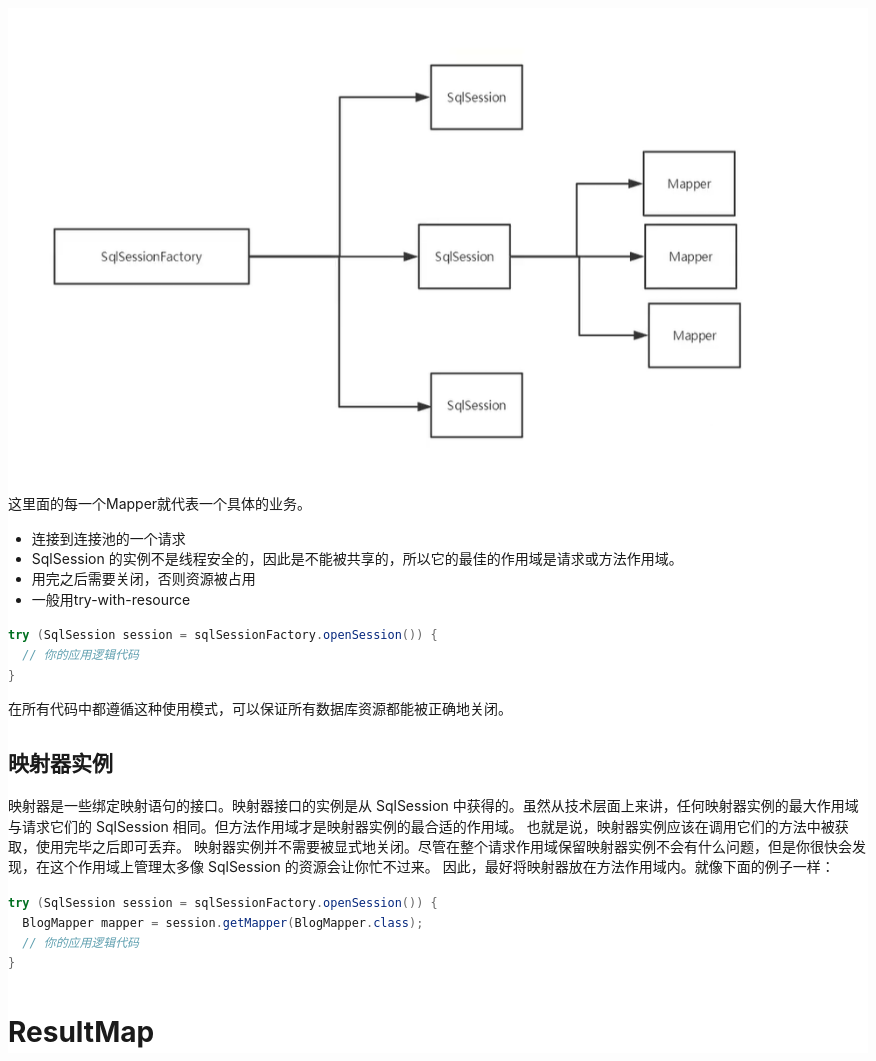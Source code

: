 ![image-20211017132349512](mybatis.assets/image-20211017132349512.png)

这里面的每一个Mapper就代表一个具体的业务。

- 连接到连接池的一个请求
- SqlSession 的实例不是线程安全的，因此是不能被共享的，所以它的最佳的作用域是请求或方法作用域。
- 用完之后需要关闭，否则资源被占用
- 一般用try-with-resource

```java
try (SqlSession session = sqlSessionFactory.openSession()) {
  // 你的应用逻辑代码
}
```

在所有代码中都遵循这种使用模式，可以保证所有数据库资源都能被正确地关闭。

## 映射器实例

映射器是一些绑定映射语句的接口。映射器接口的实例是从 SqlSession 中获得的。虽然从技术层面上来讲，任何映射器实例的最大作用域与请求它们的 SqlSession 相同。但方法作用域才是映射器实例的最合适的作用域。 也就是说，映射器实例应该在调用它们的方法中被获取，使用完毕之后即可丢弃。 映射器实例并不需要被显式地关闭。尽管在整个请求作用域保留映射器实例不会有什么问题，但是你很快会发现，在这个作用域上管理太多像 SqlSession 的资源会让你忙不过来。 因此，最好将映射器放在方法作用域内。就像下面的例子一样：

```java
try (SqlSession session = sqlSessionFactory.openSession()) {
  BlogMapper mapper = session.getMapper(BlogMapper.class);
  // 你的应用逻辑代码
}
```

# ResultMap
